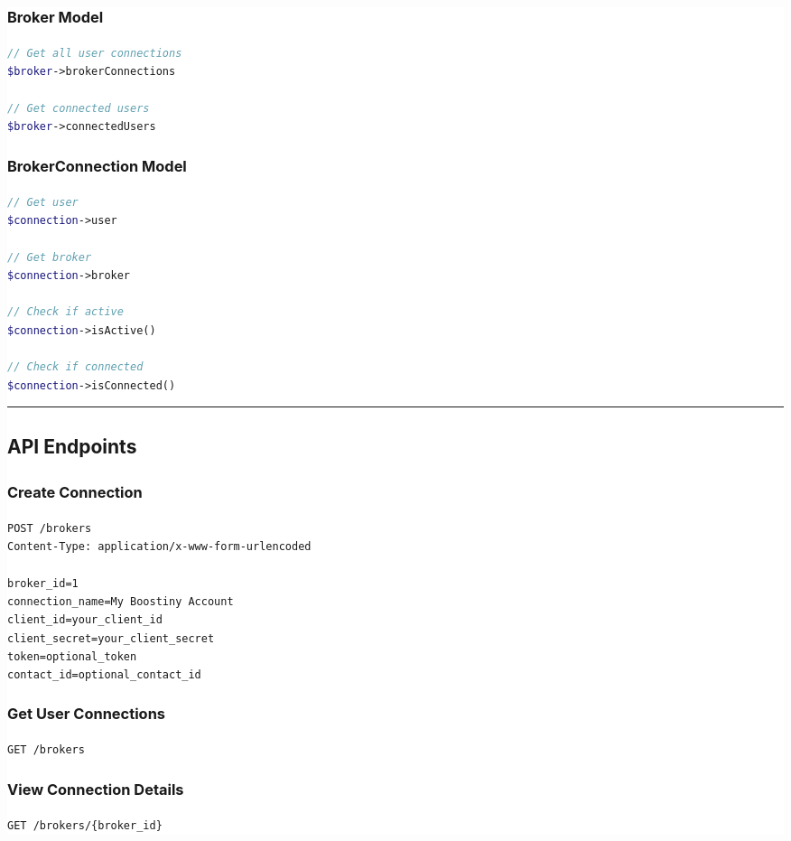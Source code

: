 ### Broker Model
```php
// Get all user connections
$broker->brokerConnections

// Get connected users
$broker->connectedUsers
```

### BrokerConnection Model
```php
// Get user
$connection->user

// Get broker
$connection->broker

// Check if active
$connection->isActive()

// Check if connected
$connection->isConnected()
```

---

## API Endpoints

### Create Connection
```http
POST /brokers
Content-Type: application/x-www-form-urlencoded

broker_id=1
connection_name=My Boostiny Account
client_id=your_client_id
client_secret=your_client_secret
token=optional_token
contact_id=optional_contact_id
```

### Get User Connections
```http
GET /brokers
```

### View Connection Details
```http
GET /brokers/{broker_id}
```
